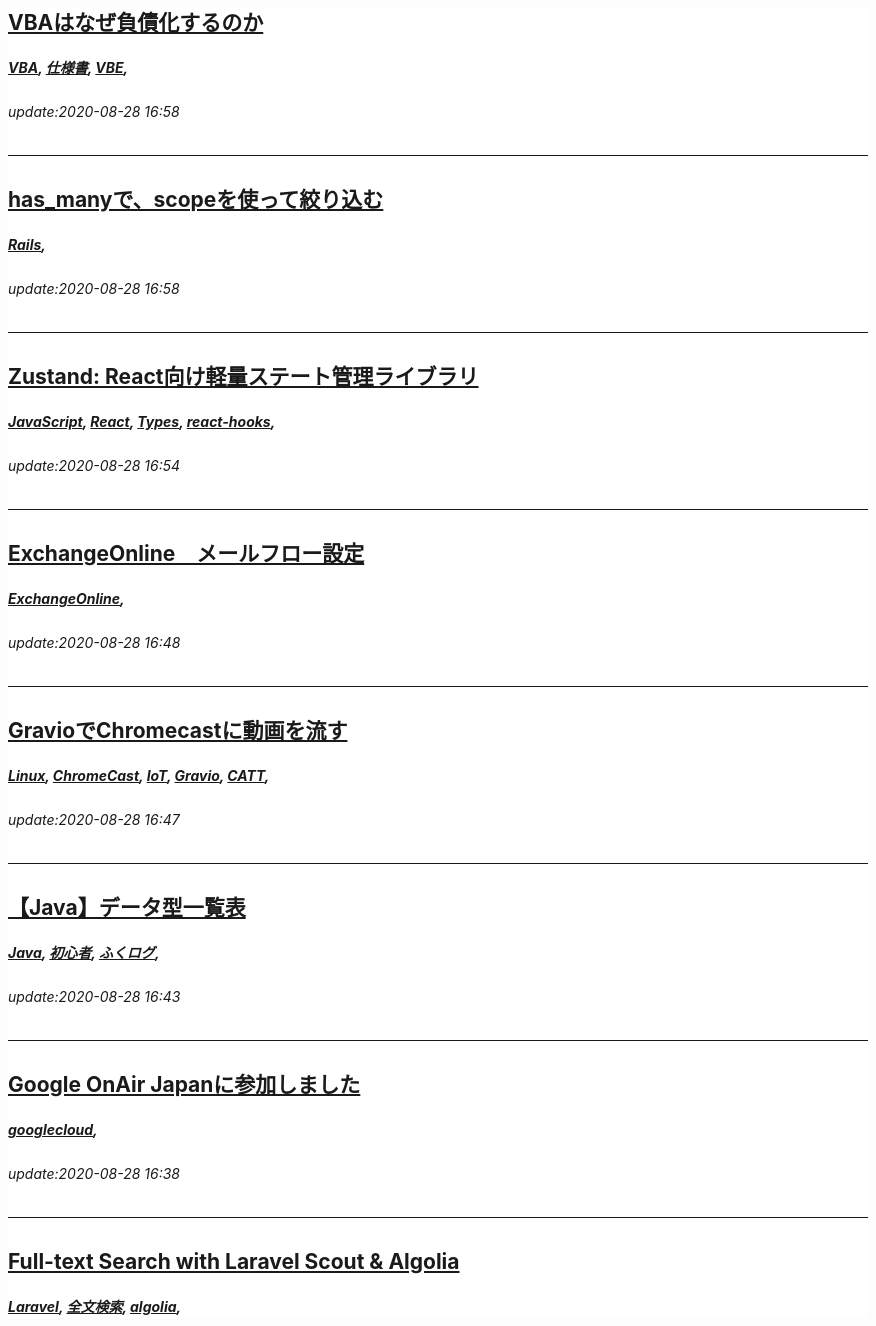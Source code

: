 ## [VBAはなぜ負債化するのか](https://qiita.com/ando_yu/items/12287d63abdd0132c201)
##### [VBA](https://qiita.com/tags/VBA), [仕様書](https://qiita.com/tags/仕様書), [VBE](https://qiita.com/tags/VBE), 
###### update:2020-08-28 16:58
---
## [has_manyで、scopeを使って絞り込む](https://qiita.com/mishiwata1015/items/7d64bb455f9b908efa47)
##### [Rails](https://qiita.com/tags/Rails), 
###### update:2020-08-28 16:58
---
## [Zustand: React向け軽量ステート管理ライブラリ](https://qiita.com/daishi/items/deb20d951f532b86f029)
##### [JavaScript](https://qiita.com/tags/JavaScript), [React](https://qiita.com/tags/React), [Types](https://qiita.com/tags/Types), [react-hooks](https://qiita.com/tags/react-hooks), 
###### update:2020-08-28 16:54
---
## [ExchangeOnline　メールフロー設定](https://qiita.com/TakumiOkamura/items/8c95fdedc2631e820fcf)
##### [ExchangeOnline](https://qiita.com/tags/ExchangeOnline), 
###### update:2020-08-28 16:48
---
## [GravioでChromecastに動画を流す](https://qiita.com/zrock/items/5ff126bf64d2716299a4)
##### [Linux](https://qiita.com/tags/Linux), [ChromeCast](https://qiita.com/tags/ChromeCast), [IoT](https://qiita.com/tags/IoT), [Gravio](https://qiita.com/tags/Gravio), [CATT](https://qiita.com/tags/CATT), 
###### update:2020-08-28 16:47
---
## [【Java】データ型一覧表](https://qiita.com/yudai_fukui/items/bc502dce7fe886a0a5fb)
##### [Java](https://qiita.com/tags/Java), [初心者](https://qiita.com/tags/初心者), [ふくログ](https://qiita.com/tags/ふくログ), 
###### update:2020-08-28 16:43
---
## [Google OnAir Japanに参加しました](https://qiita.com/alingogo/items/4cb1011a90d5031d128e)
##### [googlecloud](https://qiita.com/tags/googlecloud), 
###### update:2020-08-28 16:38
---
## [Full-text Search with Laravel Scout & Algolia](https://qiita.com/mannaka1202/items/6f7dfd4b1403fadb05fe)
##### [Laravel](https://qiita.com/tags/Laravel), [全文検索](https://qiita.com/tags/全文検索), [algolia](https://qiita.com/tags/algolia), 